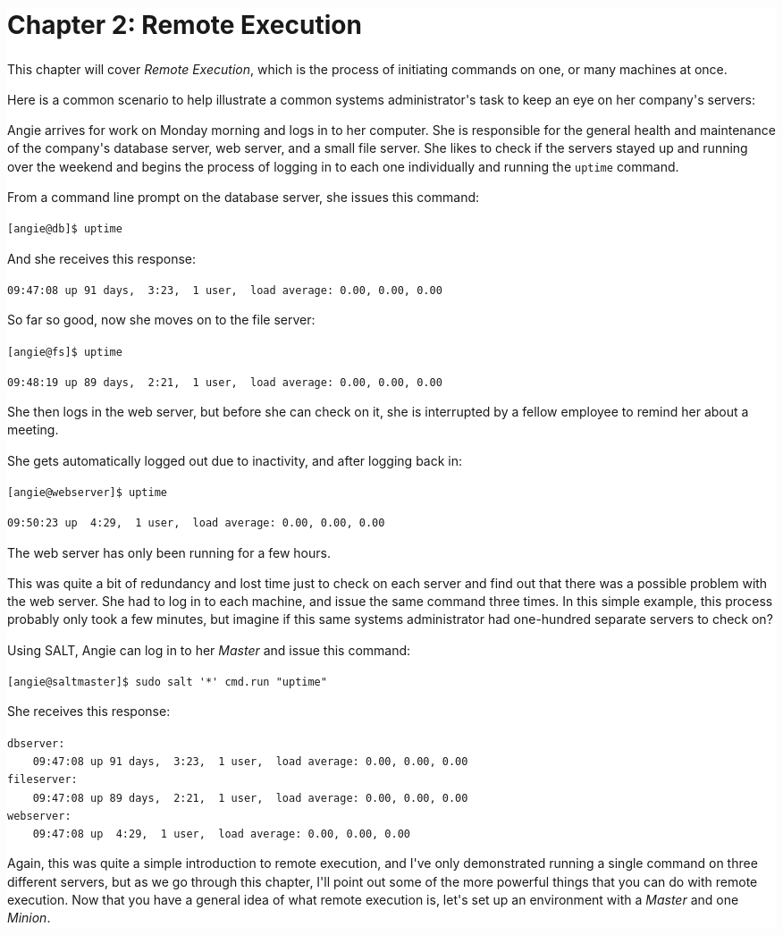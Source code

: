 # Chapter 2: Remote Execution

This chapter will cover _Remote Execution_, which is the process of initiating commands on one, or many machines at once.

Here is a common scenario to help illustrate a common systems administrator's task to keep an eye on her company's servers:

Angie arrives for work on Monday morning and logs in to her computer. She is responsible for the general health and maintenance of the company's database server, web server, and a small file server. She likes to check if the servers stayed up and running over the weekend and begins the process of logging in to each one individually and running the `uptime` command. 

From a command line prompt on the database server, she issues this command:

`[angie@db]$ uptime`

And she receives this response:

`09:47:08 up 91 days,  3:23,  1 user,  load average: 0.00, 0.00, 0.00`

So far so good, now she moves on to the file server:

`[angie@fs]$ uptime`

`09:48:19 up 89 days,  2:21,  1 user,  load average: 0.00, 0.00, 0.00`

She then logs in the web server, but before she can check on it, she is interrupted by a fellow employee to remind her about a meeting.

She gets automatically logged out due to inactivity, and after logging back in:

`[angie@webserver]$ uptime`

`09:50:23 up  4:29,  1 user,  load average: 0.00, 0.00, 0.00`

The web server has only been running for a few hours.

This was quite a bit of redundancy and lost time just to check on each server and find out that there was a possible problem with the web server. She had to log in to each machine, and issue the same command three times. In this simple example, this process probably only took a few minutes, but imagine if this same systems administrator had one-hundred separate servers to check on?

Using SALT, Angie can log in to her _Master_ and issue this command:

`[angie@saltmaster]$ sudo salt '*' cmd.run "uptime"`

She receives this response:

    dbserver:
        09:47:08 up 91 days,  3:23,  1 user,  load average: 0.00, 0.00, 0.00
    fileserver:
        09:47:08 up 89 days,  2:21,  1 user,  load average: 0.00, 0.00, 0.00
    webserver:
        09:47:08 up  4:29,  1 user,  load average: 0.00, 0.00, 0.00

Again, this was quite a simple introduction to remote execution, and I've only demonstrated running a single command on three different servers, but as we go through this chapter, I'll point out some of the more powerful things that you can do with remote execution. Now that you have a general idea of what remote execution is, let's set up an environment with a _Master_ and one _Minion_.

